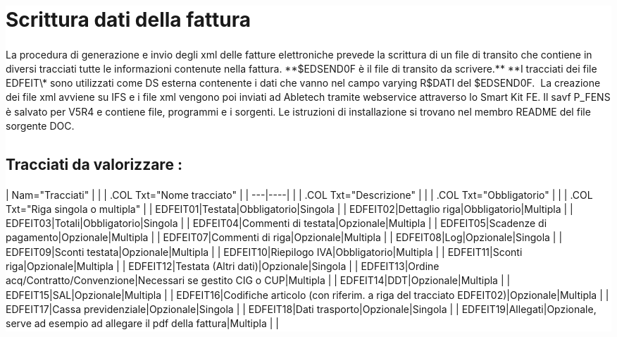 
# Scrittura dati della fattura
La procedura di generazione e invio degli xml delle fatture elettroniche prevede la scrittura di un file di transito che contiene in diversi tracciati tutte le informazioni contenute nella fattura.
**$EDSEND0F è il file di transito da scrivere.**
**I tracciati dei file EDFEIT\* sono utilizzati come DS esterna contenente i dati che vanno nel campo varying R$DATI del $EDSEND0F. 
La creazione dei file xml avviene su IFS e i file xml vengono poi inviati ad Abletech tramite webservice attraverso lo Smart Kit FE.
Il savf P_FENS è salvato per V5R4 e contiene file, programmi e i sorgenti.
Le istruzioni di installazione si trovano nel membro README del file sorgente DOC.

## Tracciati  da valorizzare : 

|  Nam="Tracciati" |
| 
| .COL Txt="Nome tracciato" |
| ---|----|
| 
| .COL Txt="Descrizione" |
| 
| .COL Txt="Obbligatorio" |
| 
| .COL Txt="Riga singola o multipla" |
| EDFEIT01|Testata|Obbligatorio|Singola |
| EDFEIT02|Dettaglio riga|Obbligatorio|Multipla |
| EDFEIT03|Totali|Obbligatorio|Singola |
| EDFEIT04|Commenti di testata|Opzionale|Multipla |
| EDFEIT05|Scadenze di pagamento|Opzionale|Multipla |
| EDFEIT07|Commenti di riga|Opzionale|Multipla |
| EDFEIT08|Log|Opzionale|Singola |
| EDFEIT09|Sconti testata|Opzionale|Multipla |
| EDFEIT10|Riepilogo IVA|Obbligatorio|Multipla |
| EDFEIT11|Sconti riga|Opzionale|Multipla |
| EDFEIT12|Testata (Altri dati)|Opzionale|Singola |
| EDFEIT13|Ordine acq/Contratto/Convenzione|Necessari se gestito CIG o CUP|Multipla |
| EDFEIT14|DDT|Opzionale|Multipla |
| EDFEIT15|SAL|Opzionale|Multipla |
| EDFEIT16|Codifiche articolo (con riferim. a riga del tracciato EDFEIT02)|Opzionale|Multipla |
| EDFEIT17|Cassa previdenziale|Opzionale|Singola |
| EDFEIT18|Dati trasporto|Opzionale|Singola |
| EDFEIT19|Allegati|Opzionale, serve ad esempio ad allegare il pdf della fattura|Multipla |
| 
